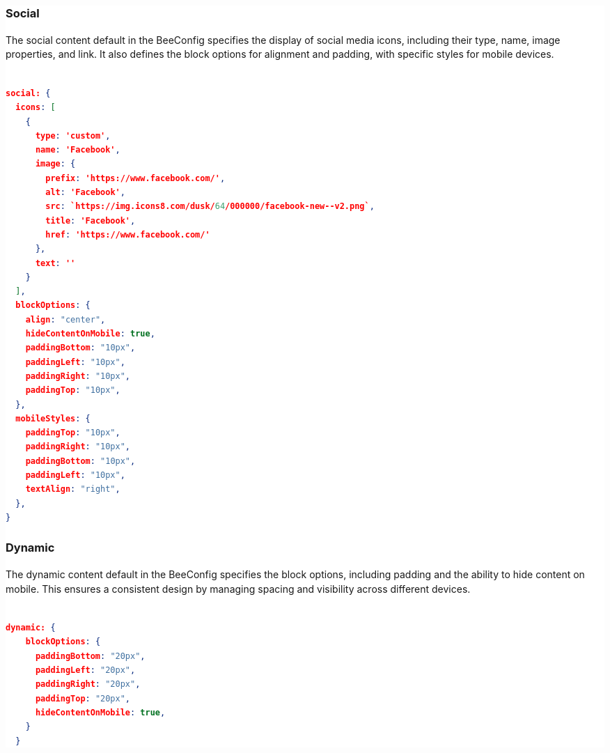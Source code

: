 ### **Social**

The social content default in the BeeConfig specifies the display of social media icons, including their type, name, image properties, and link. It also defines the block options for alignment and padding, with specific styles for mobile devices.

```json

social: {
  icons: [
    {
      type: 'custom',
      name: 'Facebook',
      image: {
        prefix: 'https://www.facebook.com/',
        alt: 'Facebook',
        src: `https://img.icons8.com/dusk/64/000000/facebook-new--v2.png`,
        title: 'Facebook',
        href: 'https://www.facebook.com/'
      },
      text: ''
    }
  ],
  blockOptions: {
    align: "center",
    hideContentOnMobile: true,
    paddingBottom: "10px",
    paddingLeft: "10px",
    paddingRight: "10px",
    paddingTop: "10px",
  },
  mobileStyles: {
    paddingTop: "10px",
    paddingRight: "10px",
    paddingBottom: "10px",
    paddingLeft: "10px",
    textAlign: "right",
  },
}

```

### **Dynamic**

The dynamic content default in the BeeConfig specifies the block options, including padding and the ability to hide content on mobile. This ensures a consistent design by managing spacing and visibility across different devices.

```json

dynamic: {
    blockOptions: {
      paddingBottom: "20px",
      paddingLeft: "20px",
      paddingRight: "20px",
      paddingTop: "20px",
      hideContentOnMobile: true,
    }
  }

```
